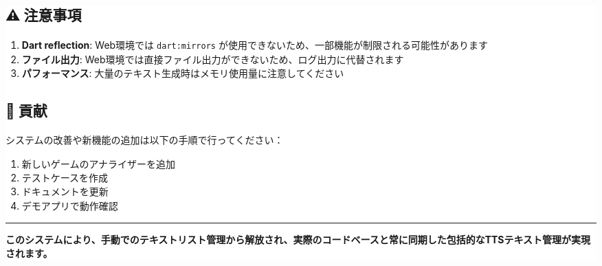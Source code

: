## ⚠️ 注意事項

1. **Dart reflection**: Web環境では `dart:mirrors` が使用できないため、一部機能が制限される可能性があります
2. **ファイル出力**: Web環境では直接ファイル出力ができないため、ログ出力に代替されます
3. **パフォーマンス**: 大量のテキスト生成時はメモリ使用量に注意してください

## 🤝 貢献

システムの改善や新機能の追加は以下の手順で行ってください：

1. 新しいゲームのアナライザーを追加
2. テストケースを作成
3. ドキュメントを更新
4. デモアプリで動作確認

---

**このシステムにより、手動でのテキストリスト管理から解放され、実際のコードベースと常に同期した包括的なTTSテキスト管理が実現されます。**